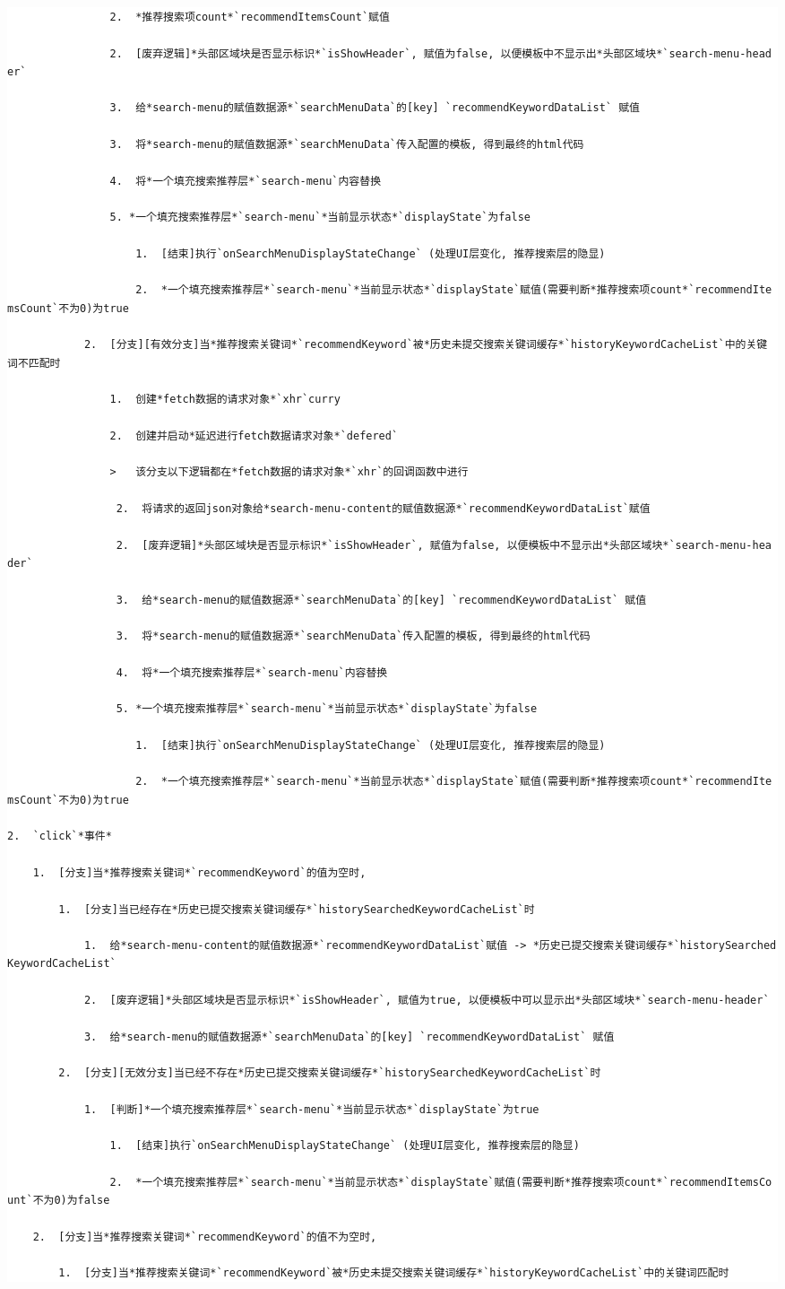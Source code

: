                     2.  *推荐搜索项count*`recommendItemsCount`赋值

                    2.  [废弃逻辑]*头部区域块是否显示标识*`isShowHeader`, 赋值为false, 以便模板中不显示出*头部区域块*`search-menu-header`

                    3.  给*search-menu的赋值数据源*`searchMenuData`的[key] `recommendKeywordDataList` 赋值

                    3.  将*search-menu的赋值数据源*`searchMenuData`传入配置的模板, 得到最终的html代码

                    4.  将*一个填充搜索推荐层*`search-menu`内容替换

                    5. *一个填充搜索推荐层*`search-menu`*当前显示状态*`displayState`为false

                        1.  [结束]执行`onSearchMenuDisplayStateChange` (处理UI层变化, 推荐搜索层的隐显)

                        2.  *一个填充搜索推荐层*`search-menu`*当前显示状态*`displayState`赋值(需要判断*推荐搜索项count*`recommendItemsCount`不为0)为true

                2.  [分支][有效分支]当*推荐搜索关键词*`recommendKeyword`被*历史未提交搜索关键词缓存*`historyKeywordCacheList`中的关键词不匹配时

                    1.  创建*fetch数据的请求对象*`xhr`curry

                    2.  创建并启动*延迟进行fetch数据请求对象*`defered`

                    >   该分支以下逻辑都在*fetch数据的请求对象*`xhr`的回调函数中进行

                     2.  将请求的返回json对象给*search-menu-content的赋值数据源*`recommendKeywordDataList`赋值

                     2.  [废弃逻辑]*头部区域块是否显示标识*`isShowHeader`, 赋值为false, 以便模板中不显示出*头部区域块*`search-menu-header`

                     3.  给*search-menu的赋值数据源*`searchMenuData`的[key] `recommendKeywordDataList` 赋值

                     3.  将*search-menu的赋值数据源*`searchMenuData`传入配置的模板, 得到最终的html代码

                     4.  将*一个填充搜索推荐层*`search-menu`内容替换

                     5. *一个填充搜索推荐层*`search-menu`*当前显示状态*`displayState`为false

                        1.  [结束]执行`onSearchMenuDisplayStateChange` (处理UI层变化, 推荐搜索层的隐显)

                        2.  *一个填充搜索推荐层*`search-menu`*当前显示状态*`displayState`赋值(需要判断*推荐搜索项count*`recommendItemsCount`不为0)为true

    2.  `click`*事件*

        1.  [分支]当*推荐搜索关键词*`recommendKeyword`的值为空时,

            1.  [分支]当已经存在*历史已提交搜索关键词缓存*`historySearchedKeywordCacheList`时

                1.  给*search-menu-content的赋值数据源*`recommendKeywordDataList`赋值 -> *历史已提交搜索关键词缓存*`historySearchedKeywordCacheList`

                2.  [废弃逻辑]*头部区域块是否显示标识*`isShowHeader`, 赋值为true, 以便模板中可以显示出*头部区域块*`search-menu-header`

                3.  给*search-menu的赋值数据源*`searchMenuData`的[key] `recommendKeywordDataList` 赋值

            2.  [分支][无效分支]当已经不存在*历史已提交搜索关键词缓存*`historySearchedKeywordCacheList`时

                1.  [判断]*一个填充搜索推荐层*`search-menu`*当前显示状态*`displayState`为true

                    1.  [结束]执行`onSearchMenuDisplayStateChange` (处理UI层变化, 推荐搜索层的隐显)

                    2.  *一个填充搜索推荐层*`search-menu`*当前显示状态*`displayState`赋值(需要判断*推荐搜索项count*`recommendItemsCount`不为0)为false

        2.  [分支]当*推荐搜索关键词*`recommendKeyword`的值不为空时,

            1.  [分支]当*推荐搜索关键词*`recommendKeyword`被*历史未提交搜索关键词缓存*`historyKeywordCacheList`中的关键词匹配时
